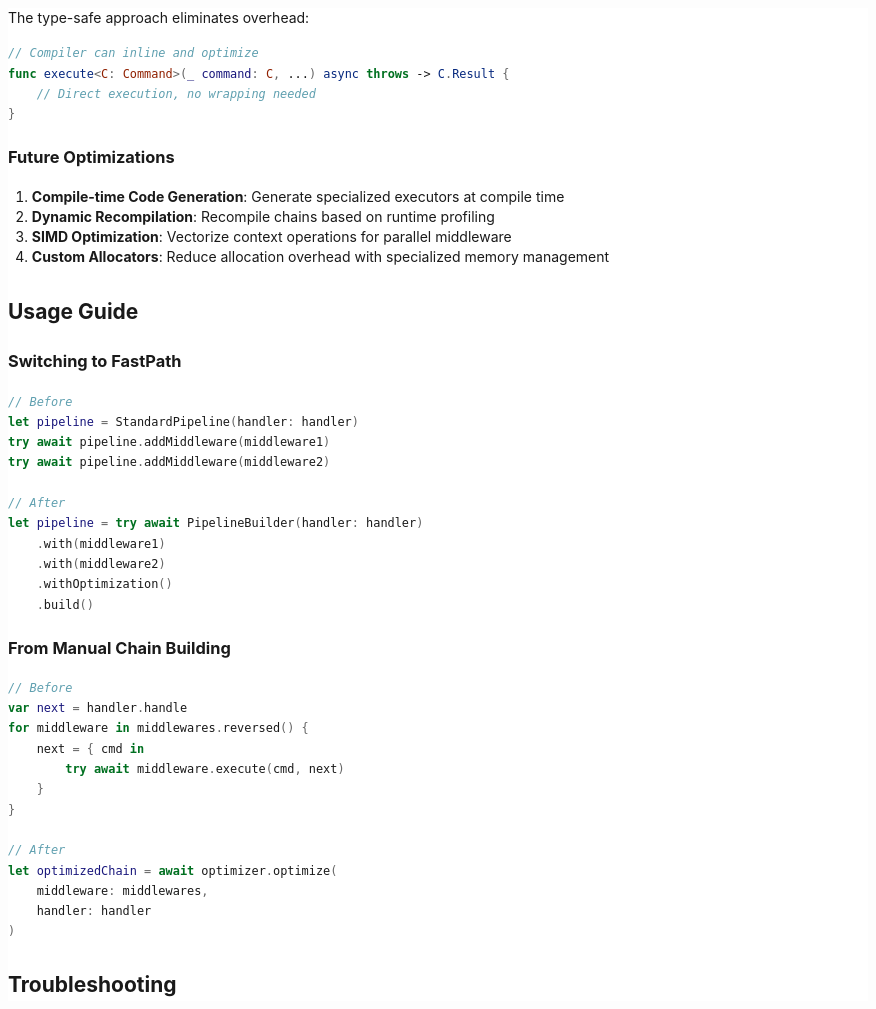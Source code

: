 The type-safe approach eliminates overhead:

```swift
// Compiler can inline and optimize
func execute<C: Command>(_ command: C, ...) async throws -> C.Result {
    // Direct execution, no wrapping needed
}
```

### Future Optimizations

1. **Compile-time Code Generation**: Generate specialized executors at compile time
2. **Dynamic Recompilation**: Recompile chains based on runtime profiling
3. **SIMD Optimization**: Vectorize context operations for parallel middleware
4. **Custom Allocators**: Reduce allocation overhead with specialized memory management

## Usage Guide

### Switching to FastPath

```swift
// Before
let pipeline = StandardPipeline(handler: handler)
try await pipeline.addMiddleware(middleware1)
try await pipeline.addMiddleware(middleware2)

// After
let pipeline = try await PipelineBuilder(handler: handler)
    .with(middleware1)
    .with(middleware2)
    .withOptimization()
    .build()
```

### From Manual Chain Building

```swift
// Before
var next = handler.handle
for middleware in middlewares.reversed() {
    next = { cmd in
        try await middleware.execute(cmd, next)
    }
}

// After
let optimizedChain = await optimizer.optimize(
    middleware: middlewares,
    handler: handler
)
```

## Troubleshooting
